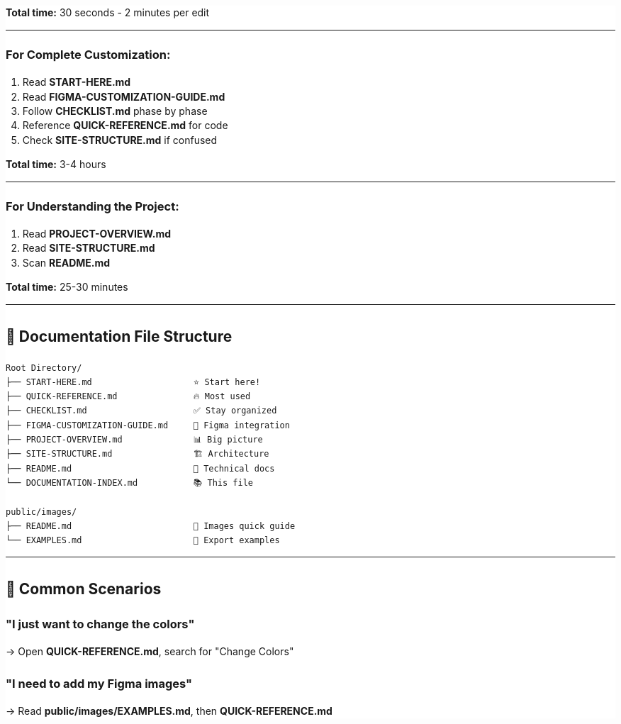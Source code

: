 **Total time:** 30 seconds - 2 minutes per edit

---

### For Complete Customization:
1. Read **START-HERE.md**
2. Read **FIGMA-CUSTOMIZATION-GUIDE.md**
3. Follow **CHECKLIST.md** phase by phase
4. Reference **QUICK-REFERENCE.md** for code
5. Check **SITE-STRUCTURE.md** if confused

**Total time:** 3-4 hours

---

### For Understanding the Project:
1. Read **PROJECT-OVERVIEW.md**
2. Read **SITE-STRUCTURE.md**
3. Scan **README.md**

**Total time:** 25-30 minutes

---

## 📁 Documentation File Structure

```
Root Directory/
├── START-HERE.md                    ⭐ Start here!
├── QUICK-REFERENCE.md               🔥 Most used
├── CHECKLIST.md                     ✅ Stay organized
├── FIGMA-CUSTOMIZATION-GUIDE.md     🎨 Figma integration
├── PROJECT-OVERVIEW.md              📊 Big picture
├── SITE-STRUCTURE.md                🏗️ Architecture
├── README.md                        📘 Technical docs
└── DOCUMENTATION-INDEX.md           📚 This file

public/images/
├── README.md                        📸 Images quick guide
└── EXAMPLES.md                      📸 Export examples
```

---

## 🎯 Common Scenarios

### "I just want to change the colors"
→ Open **QUICK-REFERENCE.md**, search for "Change Colors"

### "I need to add my Figma images"
→ Read **public/images/EXAMPLES.md**, then **QUICK-REFERENCE.md**
